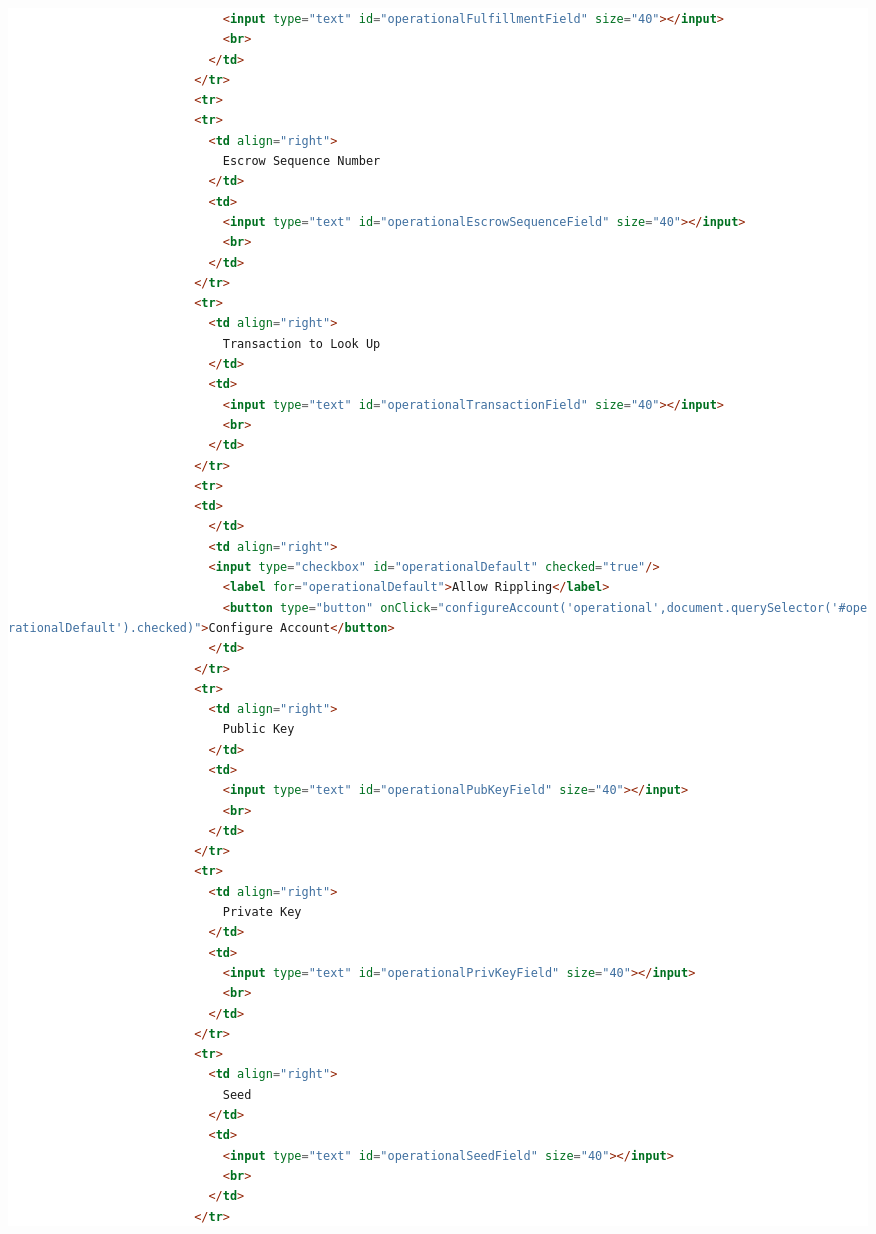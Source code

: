 ```html
                              <input type="text" id="operationalFulfillmentField" size="40"></input>
                              <br>
                            </td>
                          </tr>
                          <tr>
                          <tr>
                            <td align="right">
                              Escrow Sequence Number
                            </td>
                            <td>
                              <input type="text" id="operationalEscrowSequenceField" size="40"></input>
                              <br>
                            </td>
                          </tr>
                          <tr>
                            <td align="right">
                              Transaction to Look Up
                            </td>
                            <td>
                              <input type="text" id="operationalTransactionField" size="40"></input>
                              <br>
                            </td>
                          </tr>
                          <tr>
                          <td>
                            </td>
                            <td align="right">
                            <input type="checkbox" id="operationalDefault" checked="true"/>
                              <label for="operationalDefault">Allow Rippling</label>
                              <button type="button" onClick="configureAccount('operational',document.querySelector('#operationalDefault').checked)">Configure Account</button>
                            </td>
                          </tr>
                          <tr>
                            <td align="right">
                              Public Key
                            </td>
                            <td>
                              <input type="text" id="operationalPubKeyField" size="40"></input>
                              <br>
                            </td>
                          </tr>
                          <tr>
                            <td align="right">
                              Private Key
                            </td>
                            <td>
                              <input type="text" id="operationalPrivKeyField" size="40"></input>
                              <br>
                            </td>
                          </tr>
                          <tr>
                            <td align="right">
                              Seed
                            </td>
                            <td>
                              <input type="text" id="operationalSeedField" size="40"></input>
                              <br>
                            </td>
                          </tr>
```